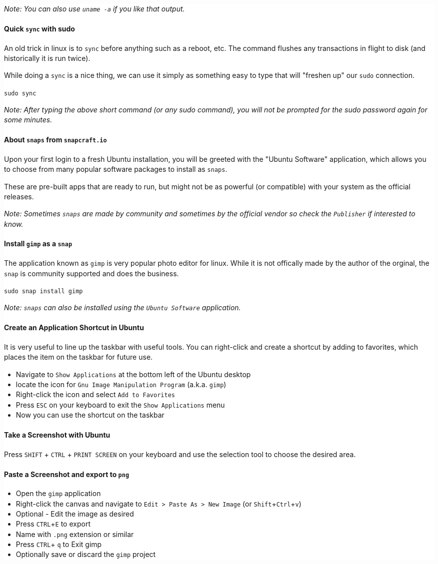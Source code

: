 *Note: You can also use `uname -a` if you like that output.*

#### Quick `sync` with sudo
An old trick in linux is to `sync` before anything such as a reboot, etc.  The command flushes any transactions in flight to disk (and historically it is run twice).

While doing a `sync` is a nice thing, we can use it simply as something easy to type that will "freshen up" our `sudo` connection.

    sudo sync

*Note: After typing the above short command (or any sudo command), you will not be prompted for the sudo password again for some minutes.*

#### About `snaps` from `snapcraft.io`
Upon your first login to a fresh Ubuntu installation, you will be greeted with the "Ubuntu Software" application, which allows you to choose from many popular software packages to install as `snaps`.

These are pre-built apps that are ready to run, but might not be as powerful (or compatible) with your system as the official releases.

*Note: Sometimes `snaps` are made by community and sometimes by the official vendor so check the `Publisher` if interested to know.*

#### Install `gimp` as a `snap`
The application known as `gimp` is very popular photo editor for linux.  While it is not offically made by the author of the orginal, the `snap` is community supported and does the business.

    sudo snap install gimp

*Note: `snaps` can also be installed using the `Ubuntu Software` application.*

#### Create an Application Shortcut in Ubuntu
It is very useful to line up the taskbar with useful tools. You can right-click and create a shortcut by adding to favorites, which places the item on the taskbar for future use.

- Navigate to `Show Applications` at the bottom left of the Ubuntu desktop
- locate the icon for `Gnu Image Manipulation Program` (a.k.a. `gimp`)
- Right-click the icon and select `Add to Favorites`
- Press `ESC` on your keyboard to exit the `Show Applications` menu
- Now you can use the shortcut on the taskbar

#### Take a Screenshot with Ubuntu
Press `SHIFT` + `CTRL` + `PRINT SCREEN` on your keyboard and use the selection tool to choose the desired area.

#### Paste a Screenshot and export to `png`
- Open the `gimp` application
- Right-click the canvas and navigate to `Edit > Paste As > New Image` (or `Shift`+`Ctrl`+`v`)
- Optional - Edit the image as desired
- Press `CTRL`+`E` to export
- Name with `.png` extension or similar
- Press `CTRL`+ `q` to Exit gimp
- Optionally save or discard the `gimp` project
